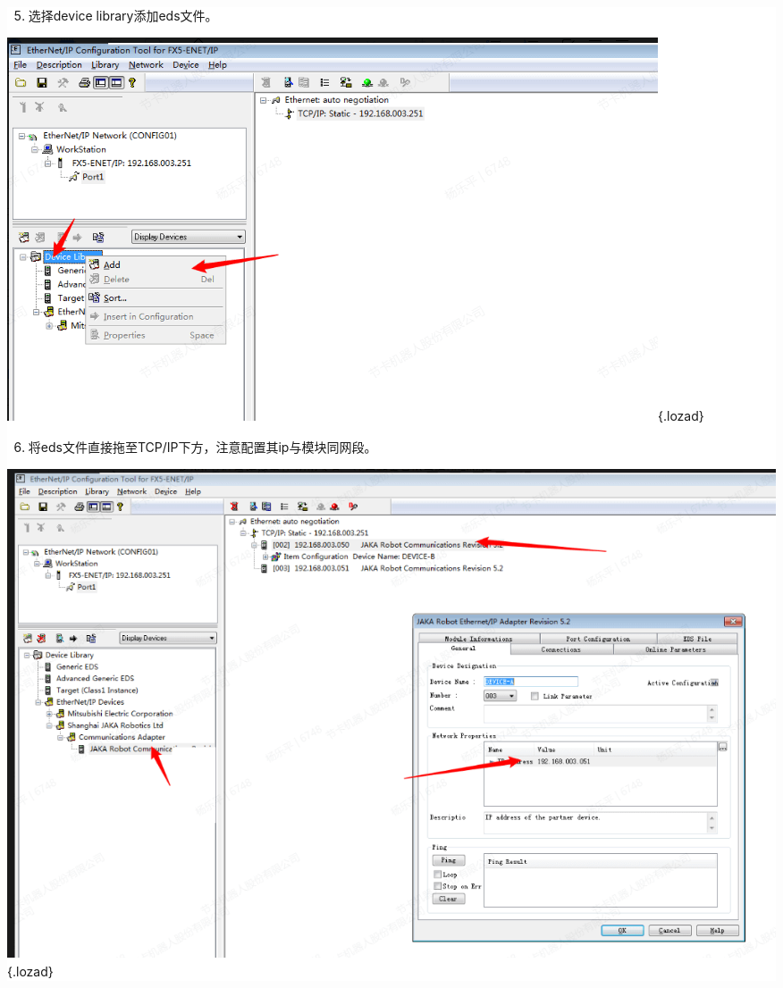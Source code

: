 

5. 选择device library添加eds文件。

![image-20230518110127399](../../resource/bus/image-20230518110127399.png){.lozad}



6. 将eds文件直接拖至TCP/IP下方，注意配置其ip与模块同网段。

![image-20230518110154849](../../resource/bus/image-20230518110154849.png){.lozad}
